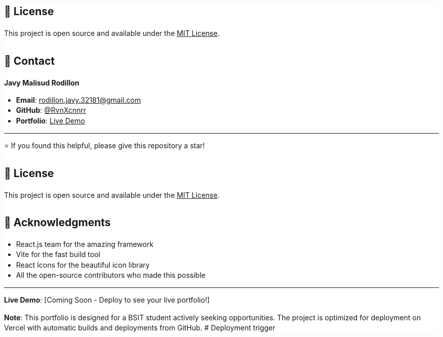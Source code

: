 ## 📄 License

This project is open source and available under the [MIT License](LICENSE).

## 📧 Contact

**Javy Malisud Rodillon**
- **Email**: rodillon.javy.32181@gmail.com
- **GitHub**: [@RvnXcnnrr](https://github.com/RvnXcnnrr)
- **Portfolio**: [Live Demo](https://personal-portfolio-rvnxcnnrr.vercel.app)

---

⭐ If you found this helpful, please give this repository a star!

## 📄 License

This project is open source and available under the [MIT License](LICENSE).

## 🙏 Acknowledgments

- React.js team for the amazing framework
- Vite for the fast build tool
- React Icons for the beautiful icon library
- All the open-source contributors who made this possible

---

**Live Demo**: [Coming Soon - Deploy to see your live portfolio!]

**Note**: This portfolio is designed for a BSIT student actively seeking opportunities. The project is optimized for deployment on Vercel with automatic builds and deployments from GitHub.
#   D e p l o y m e n t   t r i g g e r 
 
 